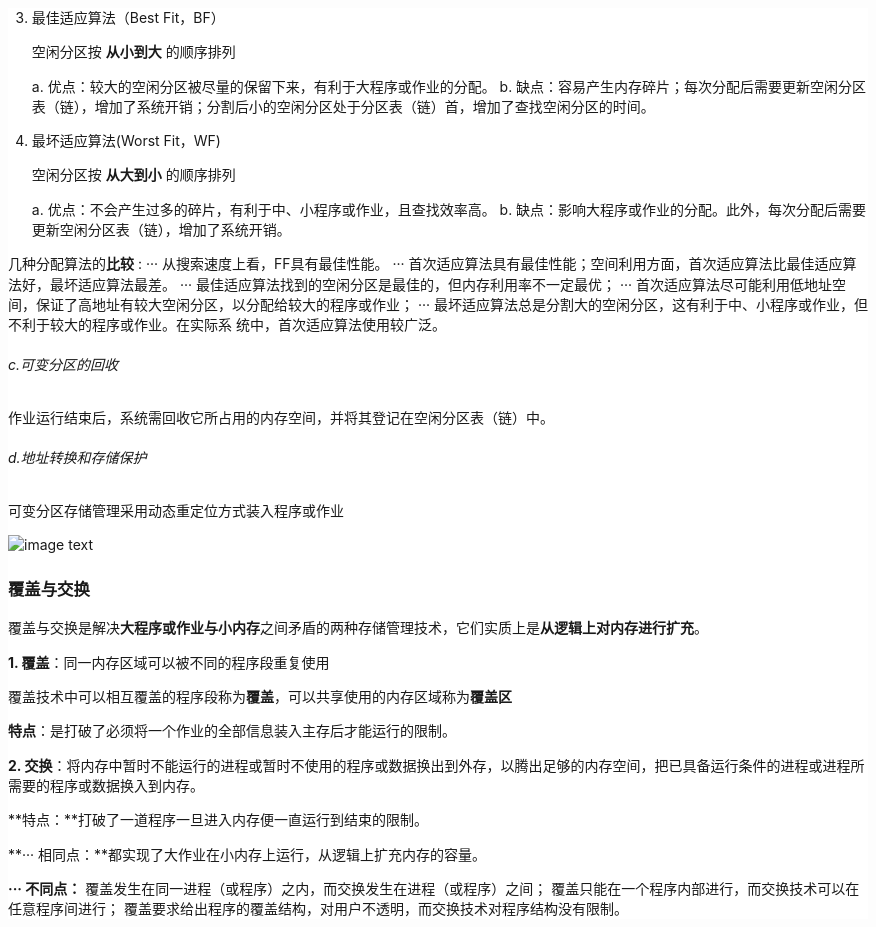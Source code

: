 3. 最佳适应算法（Best Fit，BF）

   空闲分区按 **从小到大** 的顺序排列

   a. 优点：较大的空闲分区被尽量的保留下来，有利于大程序或作业的分配。
   b. 缺点：容易产生内存碎片；每次分配后需要更新空闲分区表（链），增加了系统开销；分割后小的空闲分区处于分区表（链）首，增加了查找空闲分区的时间。

4. 最坏适应算法(Worst Fit，WF)

   空闲分区按 **从大到小** 的顺序排列

   a. 优点：不会产生过多的碎片，有利于中、小程序或作业，且查找效率高。
   b. 缺点：影响大程序或作业的分配。此外，每次分配后需要更新空闲分区表（链），增加了系统开销。



几种分配算法的**比较** :
··· 从搜索速度上看，FF具有最佳性能。
··· 首次适应算法具有最佳性能；空间利用方面，首次适应算法比最佳适应算法好，最坏适应算法最差。
··· 最佳适应算法找到的空闲分区是最佳的，但内存利用率不一定最优；
··· 首次适应算法尽可能利用低地址空间，保证了高地址有较大空闲分区，以分配给较大的程序或作业；
··· 最坏适应算法总是分割大的空闲分区，这有利于中、小程序或作业，但不利于较大的程序或作业。在实际系        统中，首次适应算法使用较广泛。



###### c.可变分区的回收

 作业运行结束后，系统需回收它所占用的内存空间，并将其登记在空闲分区表（链）中。



###### d.地址转换和存储保护

可变分区存储管理采用动态重定位方式装入程序或作业

![image text](https://github.com/KerenHHH/MyWeeklyShare/blob/master/pictures/4.7.png)



### 覆盖与交换

覆盖与交换是解决**大程序或作业与小内存**之间矛盾的两种存储管理技术，它们实质上是**从逻辑上对内存进行扩充**。

**1. 覆盖**：同一内存区域可以被不同的程序段重复使用

覆盖技术中可以相互覆盖的程序段称为**覆盖**，可以共享使用的内存区域称为**覆盖区**

**特点**：是打破了必须将一个作业的全部信息装入主存后才能运行的限制。



**2. 交换**：将内存中暂时不能运行的进程或暂时不使用的程序或数据换出到外存，以腾出足够的内存空间，把已具备运行条件的进程或进程所需要的程序或数据换入到内存。

**特点：**打破了一道程序一旦进入内存便一直运行到结束的限制。



**··· 相同点：**都实现了大作业在小内存上运行，从逻辑上扩充内存的容量。

**··· 不同点：**
        覆盖发生在同一进程（或程序）之内，而交换发生在进程（或程序）之间；
        覆盖只能在一个程序内部进行，而交换技术可以在任意程序间进行；
        覆盖要求给出程序的覆盖结构，对用户不透明，而交换技术对程序结构没有限制。

